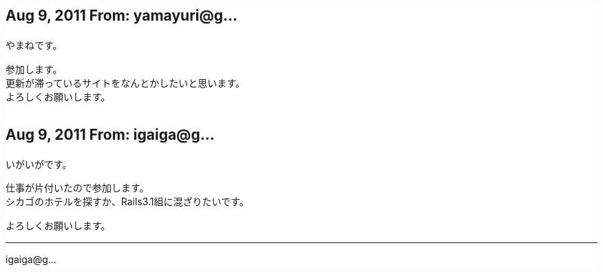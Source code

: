 ## Aug 9, 2011 From: yamayuri@g...

やまねです。

参加します。  
更新が滞っているサイトをなんとかしたいと思います。  
よろしくお願いします。

## Aug 9, 2011 From: igaiga@g...

いがいがです。

仕事が片付いたので参加します。  
シカゴのホテルを探すか、Rails3.1組に混ざりたいです。

よろしくお願いします。

* * *

igaiga@g...

